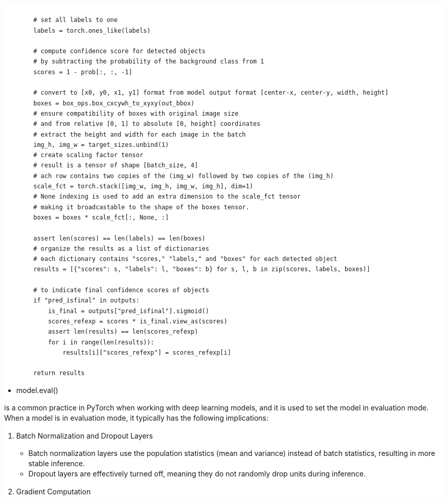 ```

        # set all labels to one
        labels = torch.ones_like(labels)

        # compute confidence score for detected objects 
        # by subtracting the probability of the background class from 1
        scores = 1 - prob[:, :, -1]

        # convert to [x0, y0, x1, y1] format from model output format [center-x, center-y, width, height] 
        boxes = box_ops.box_cxcywh_to_xyxy(out_bbox)
        # ensure compatibility of boxes with original image size
        # and from relative [0, 1] to absolute [0, height] coordinates
        # extract the height and width for each image in the batch
        img_h, img_w = target_sizes.unbind(1)
        # create scaling factor tensor
        # result is a tensor of shape [batch_size, 4]
        # ach row contains two copies of the (img_w) followed by two copies of the (img_h)
        scale_fct = torch.stack([img_w, img_h, img_w, img_h], dim=1)
        # None indexing is used to add an extra dimension to the scale_fct tensor
        # making it broadcastable to the shape of the boxes tensor.
        boxes = boxes * scale_fct[:, None, :]

        assert len(scores) == len(labels) == len(boxes)
        # organize the results as a list of dictionaries
        # each dictionary contains "scores," "labels," and "boxes" for each detected object
        results = [{"scores": s, "labels": l, "boxes": b} for s, l, b in zip(scores, labels, boxes)]

        # to indicate final confidence scores of objects
        if "pred_isfinal" in outputs:
            is_final = outputs["pred_isfinal"].sigmoid()
            scores_refexp = scores * is_final.view_as(scores)
            assert len(results) == len(scores_refexp)
            for i in range(len(results)):
                results[i]["scores_refexp"] = scores_refexp[i]

        return results
```

- model.eval()

is a common practice in PyTorch when working with deep learning models, and it is used to set the model in evaluation mode. When a model is in evaluation mode, it typically has the following implications:
1. Batch Normalization and Dropout Layers

    - Batch normalization layers use the population statistics (mean and variance) instead of batch statistics, resulting in more stable inference.
    - Dropout layers are effectively turned off, meaning they do not randomly drop units during inference.
2. Gradient Computation
